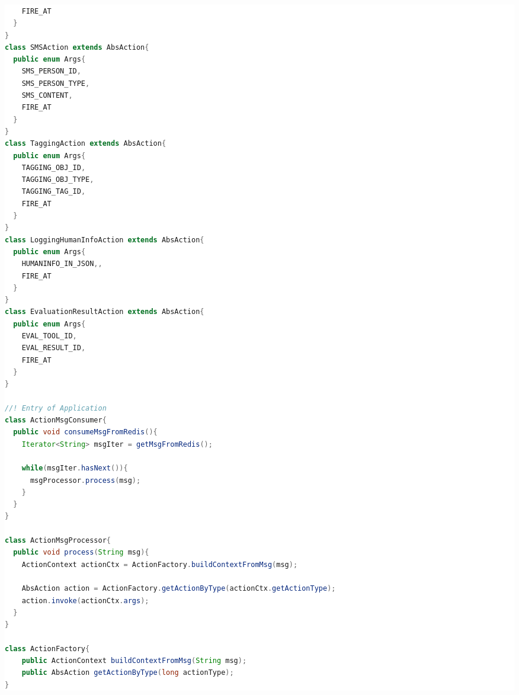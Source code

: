 ```java
    FIRE_AT 
  }
}
class SMSAction extends AbsAction{
  public enum Args{
    SMS_PERSON_ID,
    SMS_PERSON_TYPE,
    SMS_CONTENT,
    FIRE_AT
  }
}
class TaggingAction extends AbsAction{
  public enum Args{
    TAGGING_OBJ_ID,
    TAGGING_OBJ_TYPE,
    TAGGING_TAG_ID,
    FIRE_AT
  }
}
class LoggingHumanInfoAction extends AbsAction{
  public enum Args{
    HUMANINFO_IN_JSON,,
    FIRE_AT
  }
}
class EvaluationResultAction extends AbsAction{
  public enum Args{
    EVAL_TOOL_ID,
    EVAL_RESULT_ID,
    FIRE_AT
  }
}

//! Entry of Application
class ActionMsgConsumer{
  public void consumeMsgFromRedis(){
    Iterator<String> msgIter = getMsgFromRedis();

    while(msgIter.hasNext()){
      msgProcessor.process(msg);
    }
  }
}

class ActionMsgProcessor{
  public void process(String msg){
    ActionContext actionCtx = ActionFactory.buildContextFromMsg(msg);

    AbsAction action = ActionFactory.getActionByType(actionCtx.getActionType);
    action.invoke(actionCtx.args);
  }
}

class ActionFactory{
    public ActionContext buildContextFromMsg(String msg);
    public AbsAction getActionByType(long actionType);
}
```
